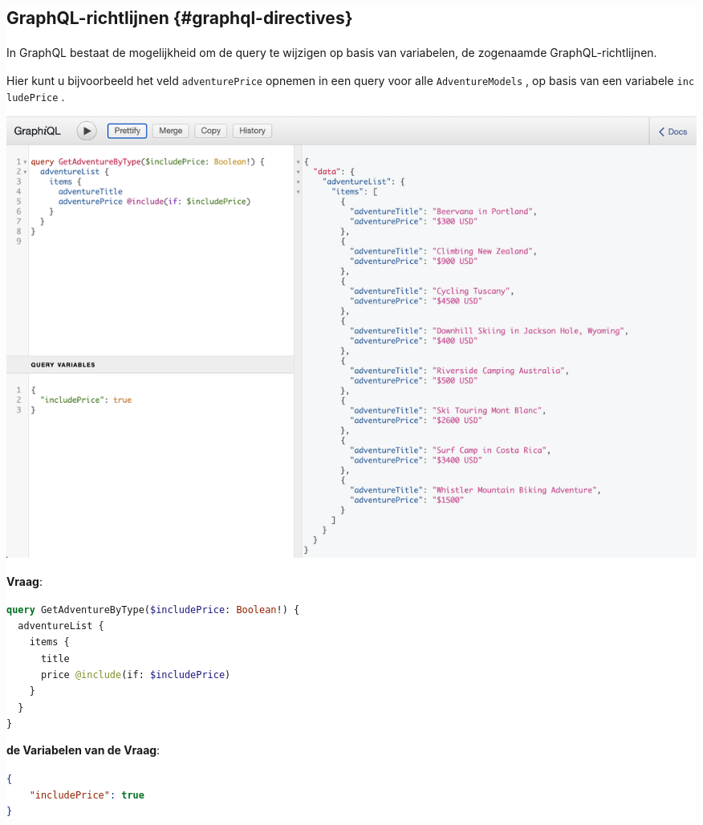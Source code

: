 ## GraphQL-richtlijnen {#graphql-directives}

In GraphQL bestaat de mogelijkheid om de query te wijzigen op basis van variabelen, de zogenaamde GraphQL-richtlijnen.

Hier kunt u bijvoorbeeld het veld `adventurePrice` opnemen in een query voor alle `AdventureModels` , op basis van een variabele `includePrice` .

![ de Richtlijnen van GraphQL ](assets/cfm-graphqlapi-04.png " de Richtlijnen van GraphQL ")

**Vraag**:

```graphql
query GetAdventureByType($includePrice: Boolean!) {
  adventureList {
    items {
      title
      price @include(if: $includePrice)
    }
  }
}
```

**de Variabelen van de Vraag**:

```json
{
    "includePrice": true
}
```
